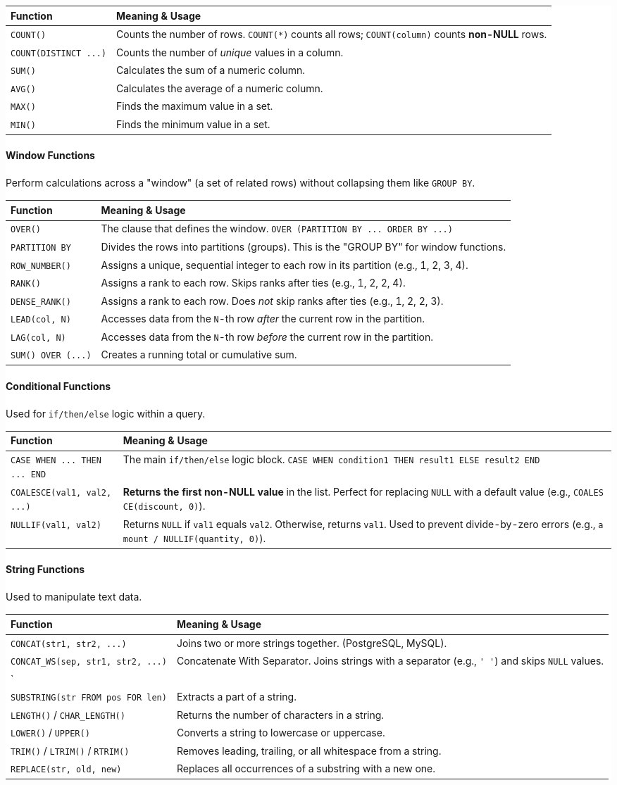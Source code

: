 | Function | Meaning & Usage |
| :--- | :--- |
| `COUNT()` | Counts the number of rows. `COUNT(*)` counts all rows; `COUNT(column)` counts **non-NULL** rows. |
| `COUNT(DISTINCT ...)`| Counts the number of *unique* values in a column. |
| `SUM()` | Calculates the sum of a numeric column. |
| `AVG()` | Calculates the average of a numeric column. |
| `MAX()` | Finds the maximum value in a set. |
| `MIN()` | Finds the minimum value in a set. |

#### Window Functions
Perform calculations across a "window" (a set of related rows) without collapsing them like `GROUP BY`.

| Function | Meaning & Usage |
| :--- | :--- |
| `OVER()` | The clause that defines the window. `OVER (PARTITION BY ... ORDER BY ...)` |
| `PARTITION BY` | Divides the rows into partitions (groups). This is the "GROUP BY" for window functions. |
| `ROW_NUMBER()` | Assigns a unique, sequential integer to each row in its partition (e.g., 1, 2, 3, 4). |
| `RANK()` | Assigns a rank to each row. Skips ranks after ties (e.g., 1, 2, 2, 4). |
| `DENSE_RANK()` | Assigns a rank to each row. Does *not* skip ranks after ties (e.g., 1, 2, 2, 3). |
| `LEAD(col, N)` | Accesses data from the `N`-th row *after* the current row in the partition. |
| `LAG(col, N)` | Accesses data from the `N`-th row *before* the current row in the partition. |
| `SUM() OVER (...)` | Creates a running total or cumulative sum. |

#### Conditional Functions
Used for `if/then/else` logic within a query.

| Function | Meaning & Usage |
| :--- | :--- |
| `CASE WHEN ... THEN ... END`| The main `if/then/else` logic block. `CASE WHEN condition1 THEN result1 ELSE result2 END` |
| `COALESCE(val1, val2, ...)` | **Returns the first non-NULL value** in the list. Perfect for replacing `NULL` with a default value (e.g., `COALESCE(discount, 0)`). |
| `NULLIF(val1, val2)` | Returns `NULL` if `val1` equals `val2`. Otherwise, returns `val1`. Used to prevent divide-by-zero errors (e.g., `amount / NULLIF(quantity, 0)`). |

#### String Functions
Used to manipulate text data.

| Function | Meaning & Usage |
| :--- | :--- |
| `CONCAT(str1, str2, ...)` | Joins two or more strings together. (PostgreSQL, MySQL). |
| `CONCAT_WS(sep, str1, str2, ...)`| Concatenate With Separator. Joins strings with a separator (e.g., `' '`) and skips `NULL` values. |
| `||` | (PostgreSQL/Oracle) The operator to join strings. `first_name || ' ' || last_name` |
| `SUBSTRING(str FROM pos FOR len)`| Extracts a part of a string. |
| `LENGTH()` / `CHAR_LENGTH()`| Returns the number of characters in a string. |
| `LOWER()` / `UPPER()` | Converts a string to lowercase or uppercase. |
| `TRIM()` / `LTRIM()` / `RTRIM()`| Removes leading, trailing, or all whitespace from a string. |
| `REPLACE(str, old, new)` | Replaces all occurrences of a substring with a new one. |
